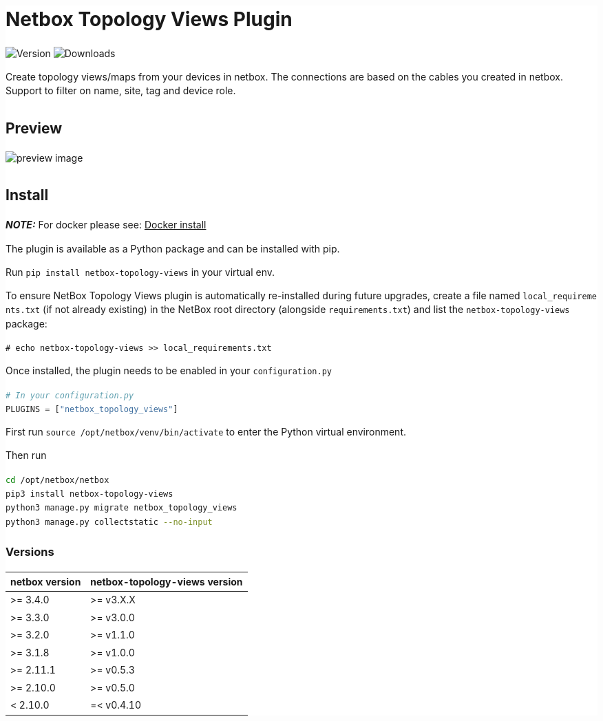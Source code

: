 # Netbox Topology Views Plugin

![Version](https://img.shields.io/pypi/v/netbox-topology-views) ![Downloads](https://img.shields.io/pypi/dm/netbox-topology-views)

Create topology views/maps from your devices in netbox.
The connections are based on the cables you created in netbox.
Support to filter on name, site, tag and device role.

## Preview

![preview image](doc/img/preview_3.1.jpeg?raw=true "preview")

## Install

**_NOTE:_** For docker please see: [Docker install](https://github.com/netbox-community/netbox-docker/wiki/Using-Netbox-Plugins)

The plugin is available as a Python package and can be installed with pip.

Run `pip install netbox-topology-views` in your virtual env.

To ensure NetBox Topology Views plugin is automatically re-installed during future upgrades, create a file named `local_requirements.txt` (if not already existing) in the NetBox root directory (alongside `requirements.txt`) and list the `netbox-topology-views` package:

```no-highlight
# echo netbox-topology-views >> local_requirements.txt
```

Once installed, the plugin needs to be enabled in your `configuration.py`

```python
# In your configuration.py
PLUGINS = ["netbox_topology_views"]
```

First run `source /opt/netbox/venv/bin/activate` to enter the Python virtual environment.


Then run 
```bash
cd /opt/netbox/netbox
pip3 install netbox-topology-views
python3 manage.py migrate netbox_topology_views
python3 manage.py collectstatic --no-input
```

### Versions

| netbox version | netbox-topology-views version |
| -------------- | ----------------------------- |
| >= 3.4.0       | >= v3.X.X                     |
| >= 3.3.0       | >= v3.0.0                     |
| >= 3.2.0       | >= v1.1.0                     |
| >= 3.1.8       | >= v1.0.0                     |
| >= 2.11.1      | >= v0.5.3                     |
| >= 2.10.0      | >= v0.5.0                     |
| < 2.10.0       | =< v0.4.10                    |
